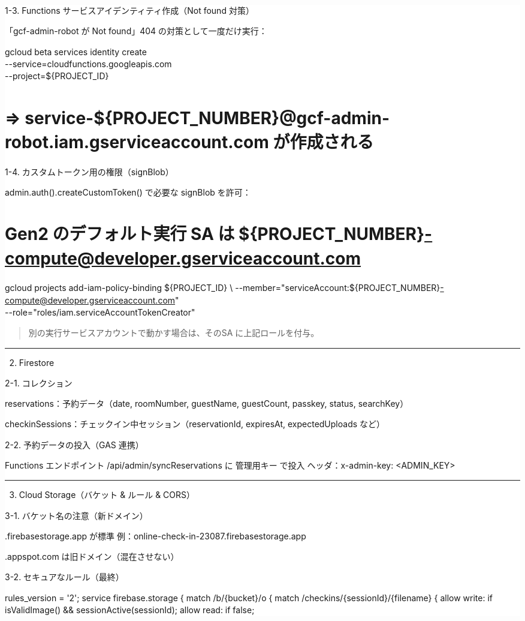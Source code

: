 
1-3. Functions サービスアイデンティティ作成（Not found 対策）

「gcf-admin-robot が Not found」404 の対策として一度だけ実行：

gcloud beta services identity create \
  --service=cloudfunctions.googleapis.com \
  --project=${PROJECT_ID}
# => service-${PROJECT_NUMBER}@gcf-admin-robot.iam.gserviceaccount.com が作成される

1-4. カスタムトークン用の権限（signBlob）

admin.auth().createCustomToken() で必要な signBlob を許可：

# Gen2 のデフォルト実行 SA は ${PROJECT_NUMBER}-compute@developer.gserviceaccount.com
gcloud projects add-iam-policy-binding ${PROJECT_ID} \
  --member="serviceAccount:${PROJECT_NUMBER}-compute@developer.gserviceaccount.com" \
  --role="roles/iam.serviceAccountTokenCreator"

> 別の実行サービスアカウントで動かす場合は、そのSA に上記ロールを付与。




---

2. Firestore

2-1. コレクション

reservations：予約データ（date, roomNumber, guestName, guestCount, passkey, status, searchKey）

checkinSessions：チェックイン中セッション（reservationId, expiresAt, expectedUploads など）


2-2. 予約データの投入（GAS 連携）

Functions エンドポイント /api/admin/syncReservations に 管理用キー で投入
ヘッダ：x-admin-key: <ADMIN_KEY>



---

3. Cloud Storage（バケット & ルール & CORS）

3-1. バケット名の注意（新ドメイン）

<project>.firebasestorage.app が標準
例：online-check-in-23087.firebasestorage.app

<project>.appspot.com は旧ドメイン（混在させない）


3-2. セキュアなルール（最終）

rules_version = '2';
service firebase.storage {
  match /b/{bucket}/o {
    match /checkins/{sessionId}/{filename} {
      allow write: if isValidImage() && sessionActive(sessionId);
      allow read: if false;
